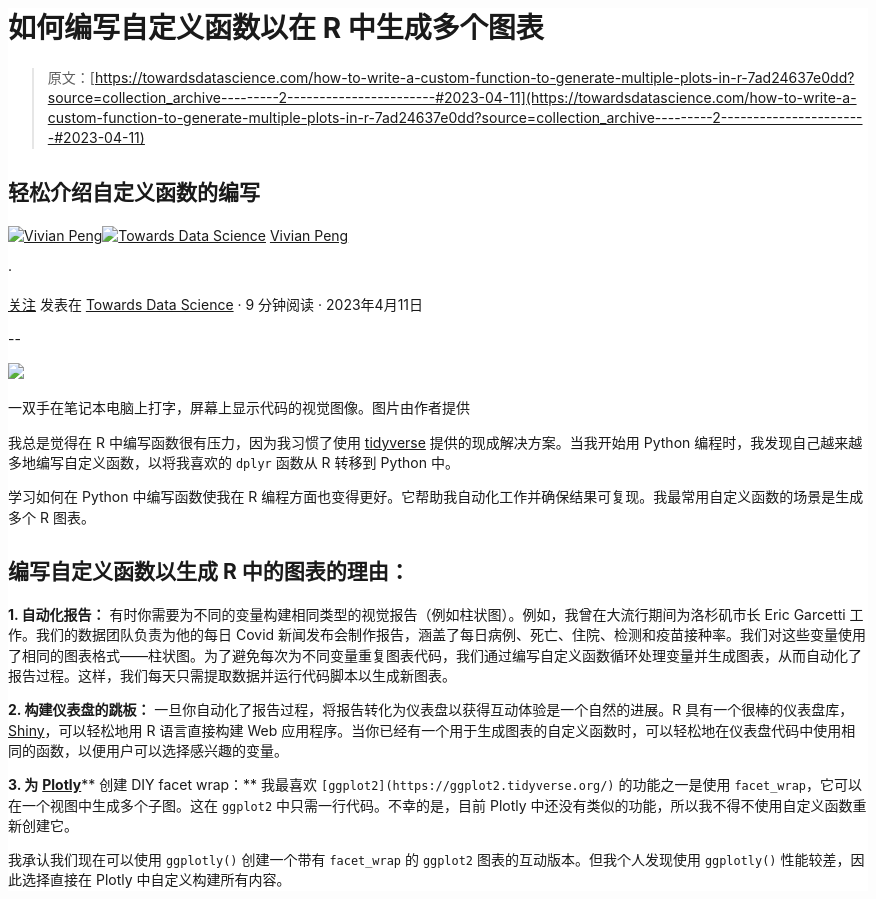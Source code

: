 # 如何编写自定义函数以在 R 中生成多个图表

> 原文：[https://towardsdatascience.com/how-to-write-a-custom-function-to-generate-multiple-plots-in-r-7ad24637e0dd?source=collection_archive---------2-----------------------#2023-04-11](https://towardsdatascience.com/how-to-write-a-custom-function-to-generate-multiple-plots-in-r-7ad24637e0dd?source=collection_archive---------2-----------------------#2023-04-11)

## 轻松介绍自定义函数的编写

[](https://medium.com/@create_self?source=post_page-----7ad24637e0dd--------------------------------)[![Vivian Peng](../Images/867b8bbfe22ae0881776fef31108fe89.png)](https://medium.com/@create_self?source=post_page-----7ad24637e0dd--------------------------------)[](https://towardsdatascience.com/?source=post_page-----7ad24637e0dd--------------------------------)[![Towards Data Science](../Images/a6ff2676ffcc0c7aad8aaf1d79379785.png)](https://towardsdatascience.com/?source=post_page-----7ad24637e0dd--------------------------------) [Vivian Peng](https://medium.com/@create_self?source=post_page-----7ad24637e0dd--------------------------------)

·

[关注](https://medium.com/m/signin?actionUrl=https%3A%2F%2Fmedium.com%2F_%2Fsubscribe%2Fuser%2Ffd5a22d4fcc&operation=register&redirect=https%3A%2F%2Ftowardsdatascience.com%2Fhow-to-write-a-custom-function-to-generate-multiple-plots-in-r-7ad24637e0dd&user=Vivian+Peng&userId=fd5a22d4fcc&source=post_page-fd5a22d4fcc----7ad24637e0dd---------------------post_header-----------) 发表在 [Towards Data Science](https://towardsdatascience.com/?source=post_page-----7ad24637e0dd--------------------------------) · 9 分钟阅读 · 2023年4月11日

--

[](https://medium.com/m/signin?actionUrl=https%3A%2F%2Fmedium.com%2F_%2Fbookmark%2Fp%2F7ad24637e0dd&operation=register&redirect=https%3A%2F%2Ftowardsdatascience.com%2Fhow-to-write-a-custom-function-to-generate-multiple-plots-in-r-7ad24637e0dd&source=-----7ad24637e0dd---------------------bookmark_footer-----------)![](../Images/a796c3be75f979deddaa04aa1bd47593.png)

一双手在笔记本电脑上打字，屏幕上显示代码的视觉图像。图片由作者提供

我总是觉得在 R 中编写函数很有压力，因为我习惯了使用 [tidyverse](https://www.tidyverse.org/) 提供的现成解决方案。当我开始用 Python 编程时，我发现自己越来越多地编写自定义函数，以将我喜欢的 `dplyr` 函数从 R 转移到 Python 中。

学习如何在 Python 中编写函数使我在 R 编程方面也变得更好。它帮助我自动化工作并确保结果可复现。我最常用自定义函数的场景是生成多个 R 图表。

## 编写自定义函数以生成 R 中的图表的理由：

**1\. 自动化报告：** 有时你需要为不同的变量构建相同类型的视觉报告（例如柱状图）。例如，我曾在大流行期间为洛杉矶市长 Eric Garcetti 工作。我们的数据团队负责为他的每日 Covid 新闻发布会制作报告，涵盖了每日病例、死亡、住院、检测和疫苗接种率。我们对这些变量使用了相同的图表格式——柱状图。为了避免每次为不同变量重复图表代码，我们通过编写自定义函数循环处理变量并生成图表，从而自动化了报告过程。这样，我们每天只需提取数据并运行代码脚本以生成新图表。

**2\. 构建仪表盘的跳板：** 一旦你自动化了报告过程，将报告转化为仪表盘以获得互动体验是一个自然的进展。R 具有一个很棒的仪表盘库，[Shiny](https://shiny.rstudio.com/)，可以轻松地用 R 语言直接构建 Web 应用程序。当你已经有一个用于生成图表的自定义函数时，可以轻松地在仪表盘代码中使用相同的函数，以便用户可以选择感兴趣的变量。

**3\. 为** [**Plotly**](https://plotly.com/)** 创建 DIY facet wrap：** 我最喜欢 `[ggplot2](https://ggplot2.tidyverse.org/)` 的功能之一是使用 `facet_wrap`，它可以在一个视图中生成多个子图。这在 `ggplot2` 中只需一行代码。不幸的是，目前 Plotly 中还没有类似的功能，所以我不得不使用自定义函数重新创建它。

我承认我们现在可以使用 `ggplotly()` 创建一个带有 `facet_wrap` 的 `ggplot2` 图表的互动版本。但我个人发现使用 `ggplotly()` 性能较差，因此选择直接在 Plotly 中自定义构建所有内容。
